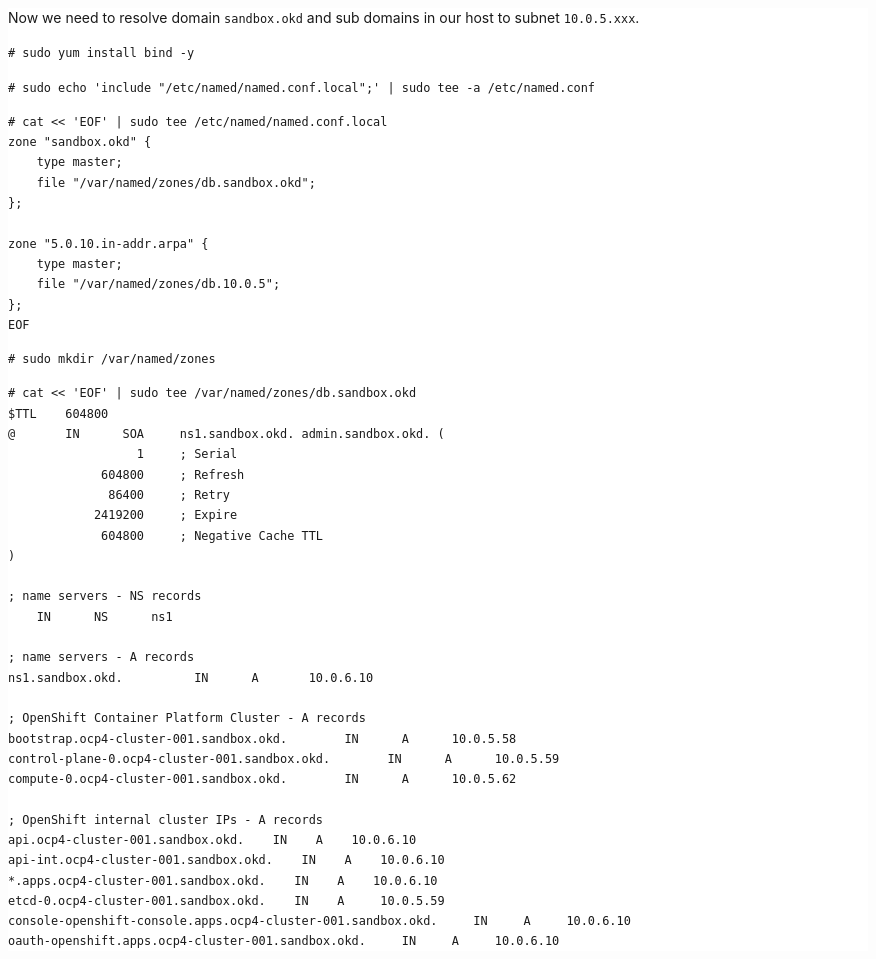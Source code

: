 

















Now we need to resolve domain `sandbox.okd` and sub domains in our host to subnet `10.0.5.xxx`.

```
# sudo yum install bind -y
```

```
# sudo echo 'include "/etc/named/named.conf.local";' | sudo tee -a /etc/named.conf
```

```
# cat << 'EOF' | sudo tee /etc/named/named.conf.local
zone "sandbox.okd" {
    type master;
    file "/var/named/zones/db.sandbox.okd";
};

zone "5.0.10.in-addr.arpa" {
    type master;
    file "/var/named/zones/db.10.0.5";
};
EOF
```

```
# sudo mkdir /var/named/zones
```

```
# cat << 'EOF' | sudo tee /var/named/zones/db.sandbox.okd
$TTL    604800
@       IN      SOA     ns1.sandbox.okd. admin.sandbox.okd. (
                  1     ; Serial
             604800     ; Refresh
              86400     ; Retry
            2419200     ; Expire
             604800     ; Negative Cache TTL
)

; name servers - NS records
    IN      NS      ns1

; name servers - A records
ns1.sandbox.okd.          IN      A       10.0.6.10

; OpenShift Container Platform Cluster - A records
bootstrap.ocp4-cluster-001.sandbox.okd.        IN      A      10.0.5.58
control-plane-0.ocp4-cluster-001.sandbox.okd.        IN      A      10.0.5.59
compute-0.ocp4-cluster-001.sandbox.okd.        IN      A      10.0.5.62

; OpenShift internal cluster IPs - A records
api.ocp4-cluster-001.sandbox.okd.    IN    A    10.0.6.10
api-int.ocp4-cluster-001.sandbox.okd.    IN    A    10.0.6.10
*.apps.ocp4-cluster-001.sandbox.okd.    IN    A    10.0.6.10
etcd-0.ocp4-cluster-001.sandbox.okd.    IN    A     10.0.5.59
console-openshift-console.apps.ocp4-cluster-001.sandbox.okd.     IN     A     10.0.6.10
oauth-openshift.apps.ocp4-cluster-001.sandbox.okd.     IN     A     10.0.6.10

```